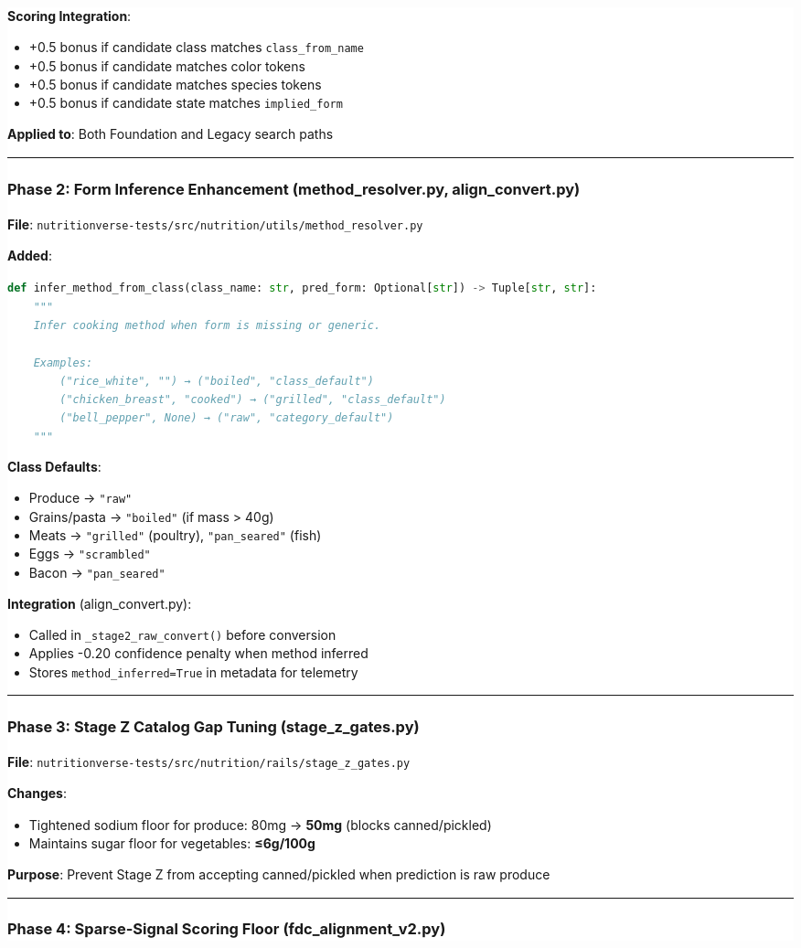 **Scoring Integration**:
- +0.5 bonus if candidate class matches `class_from_name`
- +0.5 bonus if candidate matches color tokens
- +0.5 bonus if candidate matches species tokens
- +0.5 bonus if candidate state matches `implied_form`

**Applied to**: Both Foundation and Legacy search paths

---

### Phase 2: Form Inference Enhancement (method_resolver.py, align_convert.py)

**File**: `nutritionverse-tests/src/nutrition/utils/method_resolver.py`

**Added**:
```python
def infer_method_from_class(class_name: str, pred_form: Optional[str]) -> Tuple[str, str]:
    """
    Infer cooking method when form is missing or generic.

    Examples:
        ("rice_white", "") → ("boiled", "class_default")
        ("chicken_breast", "cooked") → ("grilled", "class_default")
        ("bell_pepper", None) → ("raw", "category_default")
    """
```

**Class Defaults**:
- Produce → `"raw"`
- Grains/pasta → `"boiled"` (if mass > 40g)
- Meats → `"grilled"` (poultry), `"pan_seared"` (fish)
- Eggs → `"scrambled"`
- Bacon → `"pan_seared"`

**Integration** (align_convert.py):
- Called in `_stage2_raw_convert()` before conversion
- Applies -0.20 confidence penalty when method inferred
- Stores `method_inferred=True` in metadata for telemetry

---

### Phase 3: Stage Z Catalog Gap Tuning (stage_z_gates.py)

**File**: `nutritionverse-tests/src/nutrition/rails/stage_z_gates.py`

**Changes**:
- Tightened sodium floor for produce: 80mg → **50mg** (blocks canned/pickled)
- Maintains sugar floor for vegetables: **≤6g/100g**

**Purpose**: Prevent Stage Z from accepting canned/pickled when prediction is raw produce

---

### Phase 4: Sparse-Signal Scoring Floor (fdc_alignment_v2.py)
